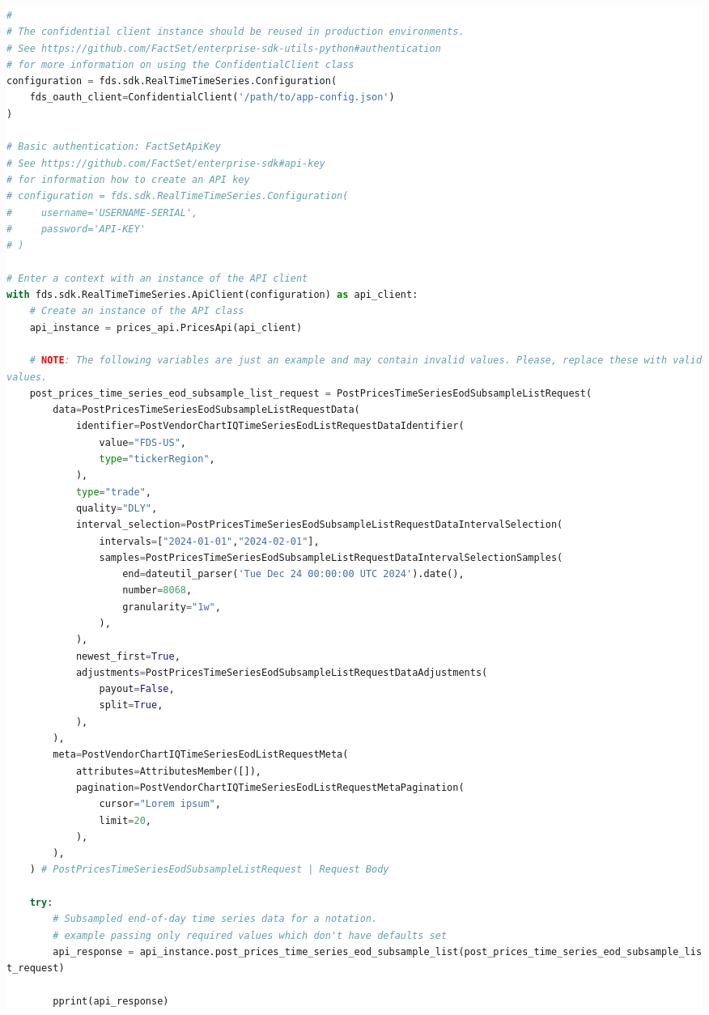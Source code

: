 ```python
#
# The confidential client instance should be reused in production environments.
# See https://github.com/FactSet/enterprise-sdk-utils-python#authentication
# for more information on using the ConfidentialClient class
configuration = fds.sdk.RealTimeTimeSeries.Configuration(
    fds_oauth_client=ConfidentialClient('/path/to/app-config.json')
)

# Basic authentication: FactSetApiKey
# See https://github.com/FactSet/enterprise-sdk#api-key
# for information how to create an API key
# configuration = fds.sdk.RealTimeTimeSeries.Configuration(
#     username='USERNAME-SERIAL',
#     password='API-KEY'
# )

# Enter a context with an instance of the API client
with fds.sdk.RealTimeTimeSeries.ApiClient(configuration) as api_client:
    # Create an instance of the API class
    api_instance = prices_api.PricesApi(api_client)

    # NOTE: The following variables are just an example and may contain invalid values. Please, replace these with valid values.
    post_prices_time_series_eod_subsample_list_request = PostPricesTimeSeriesEodSubsampleListRequest(
        data=PostPricesTimeSeriesEodSubsampleListRequestData(
            identifier=PostVendorChartIQTimeSeriesEodListRequestDataIdentifier(
                value="FDS-US",
                type="tickerRegion",
            ),
            type="trade",
            quality="DLY",
            interval_selection=PostPricesTimeSeriesEodSubsampleListRequestDataIntervalSelection(
                intervals=["2024-01-01","2024-02-01"],
                samples=PostPricesTimeSeriesEodSubsampleListRequestDataIntervalSelectionSamples(
                    end=dateutil_parser('Tue Dec 24 00:00:00 UTC 2024').date(),
                    number=8068,
                    granularity="1w",
                ),
            ),
            newest_first=True,
            adjustments=PostPricesTimeSeriesEodSubsampleListRequestDataAdjustments(
                payout=False,
                split=True,
            ),
        ),
        meta=PostVendorChartIQTimeSeriesEodListRequestMeta(
            attributes=AttributesMember([]),
            pagination=PostVendorChartIQTimeSeriesEodListRequestMetaPagination(
                cursor="Lorem ipsum",
                limit=20,
            ),
        ),
    ) # PostPricesTimeSeriesEodSubsampleListRequest | Request Body

    try:
        # Subsampled end-of-day time series data for a notation.
        # example passing only required values which don't have defaults set
        api_response = api_instance.post_prices_time_series_eod_subsample_list(post_prices_time_series_eod_subsample_list_request)

        pprint(api_response)

```